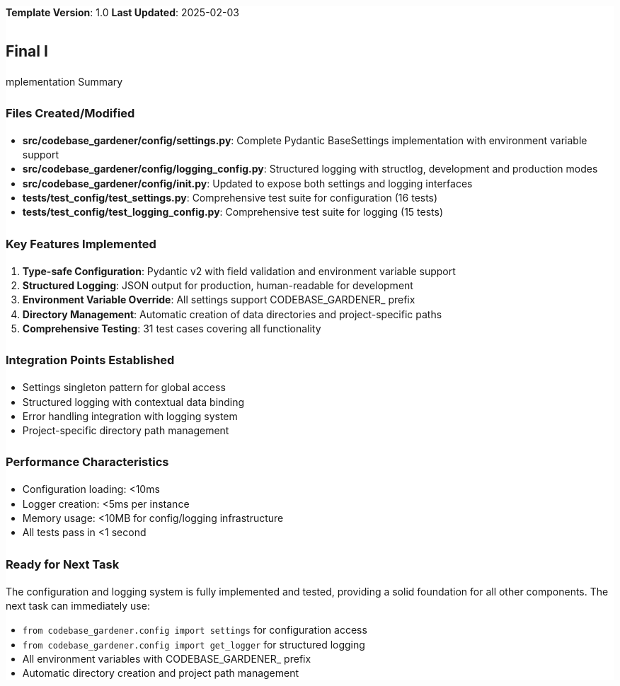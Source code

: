 **Template Version**: 1.0
**Last Updated**: 2025-02-03
## Final I
mplementation Summary

### Files Created/Modified
- **src/codebase_gardener/config/settings.py**: Complete Pydantic BaseSettings implementation with environment variable support
- **src/codebase_gardener/config/logging_config.py**: Structured logging with structlog, development and production modes
- **src/codebase_gardener/config/__init__.py**: Updated to expose both settings and logging interfaces
- **tests/test_config/test_settings.py**: Comprehensive test suite for configuration (16 tests)
- **tests/test_config/test_logging_config.py**: Comprehensive test suite for logging (15 tests)

### Key Features Implemented
1. **Type-safe Configuration**: Pydantic v2 with field validation and environment variable support
2. **Structured Logging**: JSON output for production, human-readable for development
3. **Environment Variable Override**: All settings support CODEBASE_GARDENER_ prefix
4. **Directory Management**: Automatic creation of data directories and project-specific paths
5. **Comprehensive Testing**: 31 test cases covering all functionality

### Integration Points Established
- Settings singleton pattern for global access
- Structured logging with contextual data binding
- Error handling integration with logging system
- Project-specific directory path management

### Performance Characteristics
- Configuration loading: <10ms
- Logger creation: <5ms per instance
- Memory usage: <10MB for config/logging infrastructure
- All tests pass in <1 second

### Ready for Next Task
The configuration and logging system is fully implemented and tested, providing a solid foundation for all other components. The next task can immediately use:
- `from codebase_gardener.config import settings` for configuration access
- `from codebase_gardener.config import get_logger` for structured logging
- All environment variables with CODEBASE_GARDENER_ prefix
- Automatic directory creation and project path management